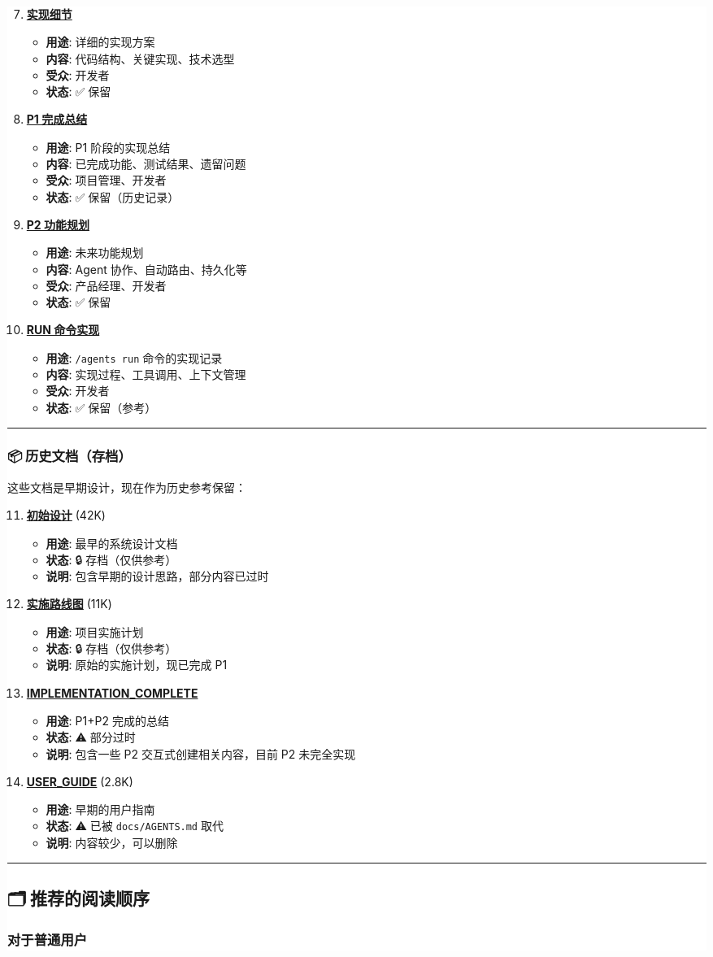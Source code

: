 7. **[实现细节](./IMPLEMENTATION_DETAILS.md)**
   - **用途**: 详细的实现方案
   - **内容**: 代码结构、关键实现、技术选型
   - **受众**: 开发者
   - **状态**: ✅ 保留

8. **[P1 完成总结](./P1_COMPLETION_SUMMARY.md)**
   - **用途**: P1 阶段的实现总结
   - **内容**: 已完成功能、测试结果、遗留问题
   - **受众**: 项目管理、开发者
   - **状态**: ✅ 保留（历史记录）

9. **[P2 功能规划](./P2_FEATURES.md)**
   - **用途**: 未来功能规划
   - **内容**: Agent 协作、自动路由、持久化等
   - **受众**: 产品经理、开发者
   - **状态**: ✅ 保留

10. **[RUN 命令实现](./RUN_COMMAND_IMPLEMENTATION.md)**
    - **用途**: `/agents run` 命令的实现记录
    - **内容**: 实现过程、工具调用、上下文管理
    - **受众**: 开发者
    - **状态**: ✅ 保留（参考）

---

### 📦 历史文档（存档）

这些文档是早期设计，现在作为历史参考保留：

11. **[初始设计](./INITIAL_DESIGN.md)** (42K)
    - **用途**: 最早的系统设计文档
    - **状态**: 🔒 存档（仅供参考）
    - **说明**: 包含早期的设计思路，部分内容已过时

12. **[实施路线图](./ROADMAP.md)** (11K)
    - **用途**: 项目实施计划
    - **状态**: 🔒 存档（仅供参考）
    - **说明**: 原始的实施计划，现已完成 P1

13. **[IMPLEMENTATION_COMPLETE](./IMPLEMENTATION_COMPLETE.md)**
    - **用途**: P1+P2 完成的总结
    - **状态**: ⚠️ 部分过时
    - **说明**: 包含一些 P2 交互式创建相关内容，目前 P2 未完全实现

14. **[USER_GUIDE](./USER_GUIDE.md)** (2.8K)
    - **用途**: 早期的用户指南
    - **状态**: ⚠️ 已被 `docs/AGENTS.md` 取代
    - **说明**: 内容较少，可以删除

---

## 🗂️ 推荐的阅读顺序

### 对于普通用户
